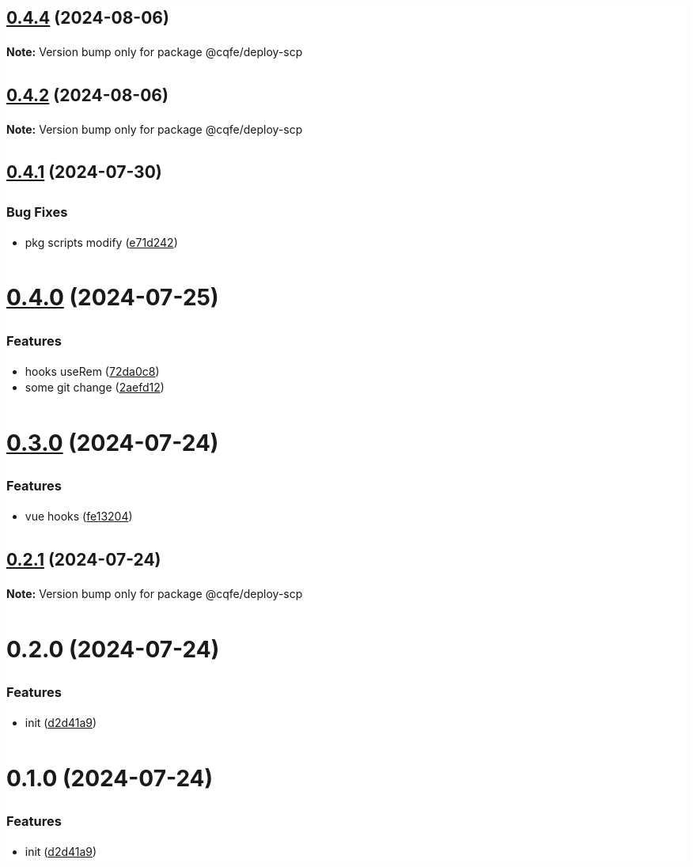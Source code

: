 ## [0.4.4](https://github.com/leoDreamer/cqfe/compare/@cqfe/deploy-scp@0.4.2...@cqfe/deploy-scp@0.4.4) (2024-08-06)

**Note:** Version bump only for package @cqfe/deploy-scp

## [0.4.2](https://github.com/leoDreamer/cqfe/compare/@cqfe/deploy-scp@0.4.1...@cqfe/deploy-scp@0.4.2) (2024-08-06)

**Note:** Version bump only for package @cqfe/deploy-scp

## [0.4.1](https://github.com/leoDreamer/cqfe/compare/@cqfe/deploy-scp@0.4.0...@cqfe/deploy-scp@0.4.1) (2024-07-30)

### Bug Fixes

- pkg scripts modify ([e71d242](https://github.com/leoDreamer/cqfe/commit/e71d242779e2d4211e6d88377533523b83338563))

# [0.4.0](https://github.com/leoDreamer/cqfe/compare/@cqfe/deploy-scp@0.3.0...@cqfe/deploy-scp@0.4.0) (2024-07-25)

### Features

- hooks useRem ([72da0c8](https://github.com/leoDreamer/cqfe/commit/72da0c860f47f427fd3b27a3e397d450b10ade1f))
- some git change ([2aefd12](https://github.com/leoDreamer/cqfe/commit/2aefd1214b954adbc26ede4323ac4f7b45a3451e))

# [0.3.0](https://github.com/leoDreamer/cqfe/compare/@cqfe/deploy-scp@0.2.1...@cqfe/deploy-scp@0.3.0) (2024-07-24)

### Features

- vue hooks ([fe13204](https://github.com/leoDreamer/cqfe/commit/fe13204857ae8910efa920dbc4cbcc47321068ae))

## [0.2.1](https://github.com/leoDreamer/cqfe/compare/@cqfe/deploy-scp@0.2.0...@cqfe/deploy-scp@0.2.1) (2024-07-24)

**Note:** Version bump only for package @cqfe/deploy-scp

# 0.2.0 (2024-07-24)

### Features

- init ([d2d41a9](https://github.com/leoDreamer/cqfe/commit/d2d41a966d92444e3f0267f2686bc845e78317d5))

# 0.1.0 (2024-07-24)

### Features

- init ([d2d41a9](https://github.com/leoDreamer/llleo/commit/d2d41a966d92444e3f0267f2686bc845e78317d5))
